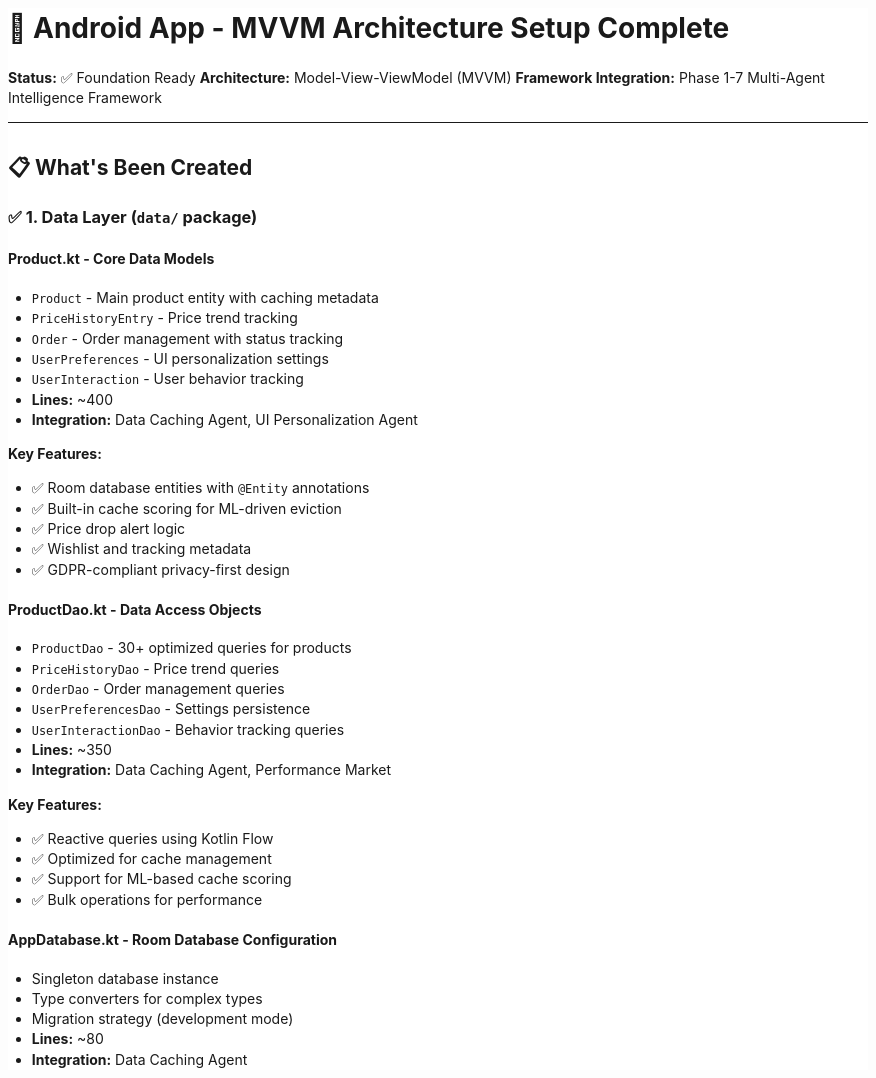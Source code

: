 # 📱 Android App - MVVM Architecture Setup Complete

**Status:** ✅ Foundation Ready
**Architecture:** Model-View-ViewModel (MVVM)
**Framework Integration:** Phase 1-7 Multi-Agent Intelligence Framework

---

## 📋 What's Been Created

### ✅ 1. Data Layer (`data/` package)

#### **Product.kt** - Core Data Models

- `Product` - Main product entity with caching metadata
- `PriceHistoryEntry` - Price trend tracking
- `Order` - Order management with status tracking
- `UserPreferences` - UI personalization settings
- `UserInteraction` - User behavior tracking
- **Lines:** ~400
- **Integration:** Data Caching Agent, UI Personalization Agent

**Key Features:**

- ✅ Room database entities with `@Entity` annotations
- ✅ Built-in cache scoring for ML-driven eviction
- ✅ Price drop alert logic
- ✅ Wishlist and tracking metadata
- ✅ GDPR-compliant privacy-first design

#### **ProductDao.kt** - Data Access Objects

- `ProductDao` - 30+ optimized queries for products
- `PriceHistoryDao` - Price trend queries
- `OrderDao` - Order management queries
- `UserPreferencesDao` - Settings persistence
- `UserInteractionDao` - Behavior tracking queries
- **Lines:** ~350
- **Integration:** Data Caching Agent, Performance Market

**Key Features:**

- ✅ Reactive queries using Kotlin Flow
- ✅ Optimized for cache management
- ✅ Support for ML-based cache scoring
- ✅ Bulk operations for performance

#### **AppDatabase.kt** - Room Database Configuration

- Singleton database instance
- Type converters for complex types
- Migration strategy (development mode)
- **Lines:** ~80
- **Integration:** Data Caching Agent
